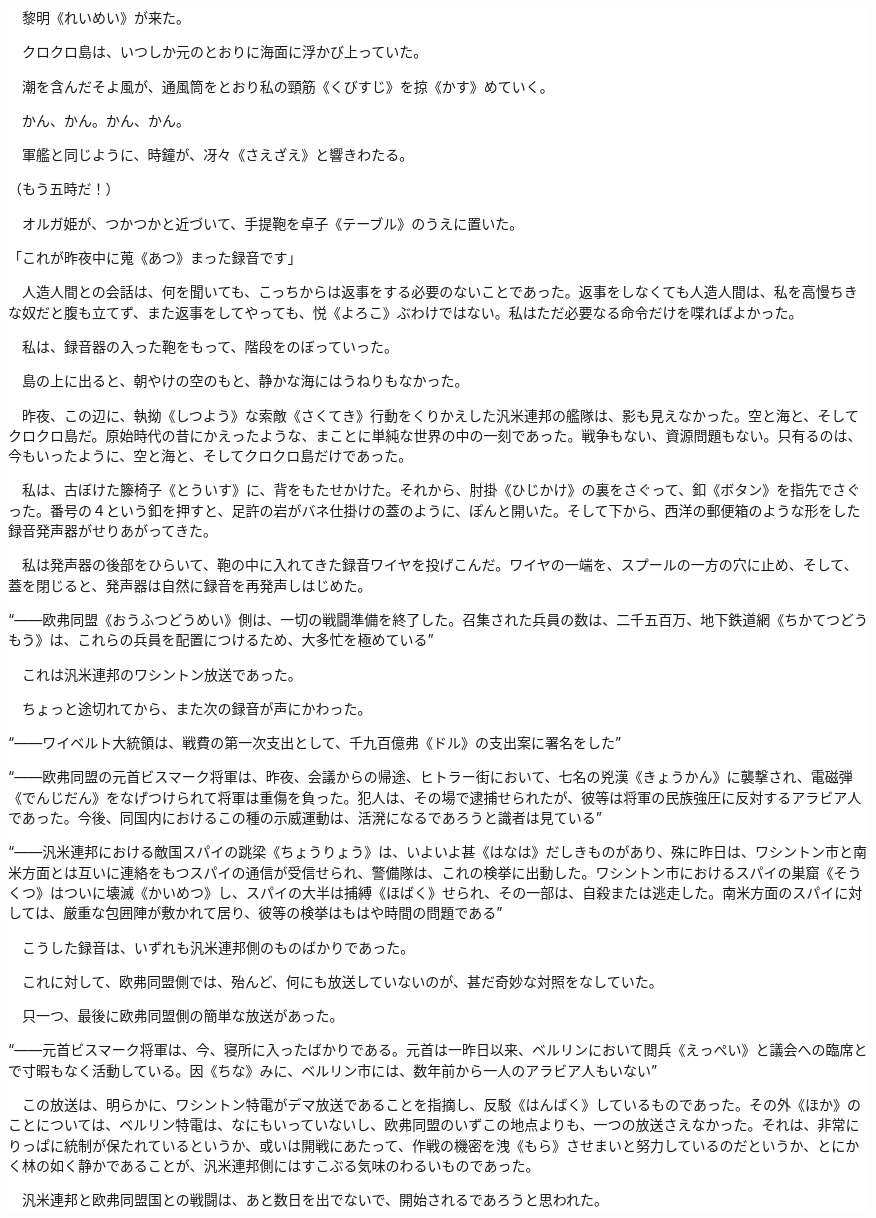 



　黎明《れいめい》が来た。

　クロクロ島は、いつしか元のとおりに海面に浮かび上っていた。

　潮を含んだそよ風が、通風筒をとおり私の頸筋《くびすじ》を掠《かす》めていく。

　かん、かん。かん、かん。

　軍艦と同じように、時鐘が、冴々《さえざえ》と響きわたる。

（もう五時だ！）

　オルガ姫が、つかつかと近づいて、手提鞄を卓子《テーブル》のうえに置いた。

「これが昨夜中に蒐《あつ》まった録音です」

　人造人間との会話は、何を聞いても、こっちからは返事をする必要のないことであった。返事をしなくても人造人間は、私を高慢ちきな奴だと腹も立てず、また返事をしてやっても、悦《よろこ》ぶわけではない。私はただ必要なる命令だけを喋ればよかった。

　私は、録音器の入った鞄をもって、階段をのぼっていった。

　島の上に出ると、朝やけの空のもと、静かな海にはうねりもなかった。

　昨夜、この辺に、執拗《しつよう》な索敵《さくてき》行動をくりかえした汎米連邦の艦隊は、影も見えなかった。空と海と、そしてクロクロ島だ。原始時代の昔にかえったような、まことに単純な世界の中の一刻であった。戦争もない、資源問題もない。只有るのは、今もいったように、空と海と、そしてクロクロ島だけであった。

　私は、古ぼけた籐椅子《とういす》に、背をもたせかけた。それから、肘掛《ひじかけ》の裏をさぐって、釦《ボタン》を指先でさぐった。番号の４という釦を押すと、足許の岩がバネ仕掛けの蓋のように、ぽんと開いた。そして下から、西洋の郵便箱のような形をした録音発声器がせりあがってきた。

　私は発声器の後部をひらいて、鞄の中に入れてきた録音ワイヤを投げこんだ。ワイヤの一端を、スプールの一方の穴に止め、そして、蓋を閉じると、発声器は自然に録音を再発声しはじめた。

“――欧弗同盟《おうふつどうめい》側は、一切の戦闘準備を終了した。召集された兵員の数は、二千五百万、地下鉄道網《ちかてつどうもう》は、これらの兵員を配置につけるため、大多忙を極めている”

　これは汎米連邦のワシントン放送であった。

　ちょっと途切れてから、また次の録音が声にかわった。

“――ワイベルト大統領は、戦費の第一次支出として、千九百億弗《ドル》の支出案に署名をした”

“――欧弗同盟の元首ビスマーク将軍は、昨夜、会議からの帰途、ヒトラー街において、七名の兇漢《きょうかん》に襲撃され、電磁弾《でんじだん》をなげつけられて将軍は重傷を負った。犯人は、その場で逮捕せられたが、彼等は将軍の民族強圧に反対するアラビア人であった。今後、同国内におけるこの種の示威運動は、活溌になるであろうと識者は見ている”

“――汎米連邦における敵国スパイの跳梁《ちょうりょう》は、いよいよ甚《はなは》だしきものがあり、殊に昨日は、ワシントン市と南米方面とは互いに連絡をもつスパイの通信が受信せられ、警備隊は、これの検挙に出動した。ワシントン市におけるスパイの巣窟《そうくつ》はついに壊滅《かいめつ》し、スパイの大半は捕縛《ほばく》せられ、その一部は、自殺または逃走した。南米方面のスパイに対しては、厳重な包囲陣が敷かれて居り、彼等の検挙はもはや時間の問題である”

　こうした録音は、いずれも汎米連邦側のものばかりであった。

　これに対して、欧弗同盟側では、殆んど、何にも放送していないのが、甚だ奇妙な対照をなしていた。

　只一つ、最後に欧弗同盟側の簡単な放送があった。

“――元首ビスマーク将軍は、今、寝所に入ったばかりである。元首は一昨日以来、ベルリンにおいて閲兵《えっぺい》と議会への臨席とで寸暇もなく活動している。因《ちな》みに、ベルリン市には、数年前から一人のアラビア人もいない”

　この放送は、明らかに、ワシントン特電がデマ放送であることを指摘し、反駁《はんばく》しているものであった。その外《ほか》のことについては、ベルリン特電は、なにもいっていないし、欧弗同盟のいずこの地点よりも、一つの放送さえなかった。それは、非常にりっぱに統制が保たれているというか、或いは開戦にあたって、作戦の機密を洩《もら》させまいと努力しているのだというか、とにかく林の如く静かであることが、汎米連邦側にはすこぶる気味のわるいものであった。

　汎米連邦と欧弗同盟国との戦闘は、あと数日を出でないで、開始されるであろうと思われた。
